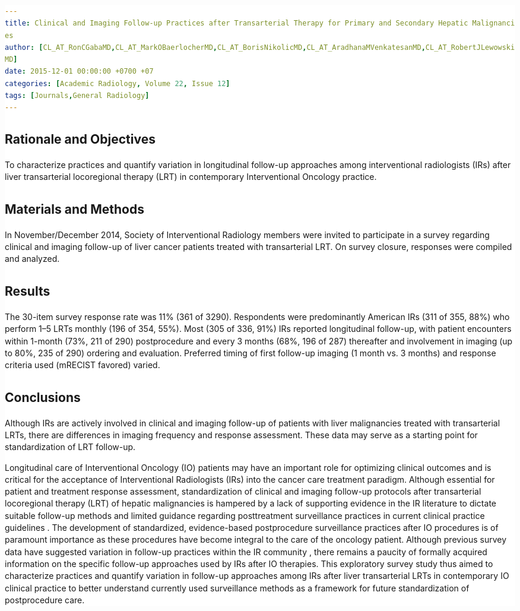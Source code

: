 ```yaml
---
title: Clinical and Imaging Follow-up Practices after Transarterial Therapy for Primary and Secondary Hepatic Malignancies
author: [CL_AT_RonCGabaMD,CL_AT_MarkOBaerlocherMD,CL_AT_BorisNikolicMD,CL_AT_AradhanaMVenkatesanMD,CL_AT_RobertJLewowskiMD]
date: 2015-12-01 00:00:00 +0700 +07
categories: [Academic Radiology, Volume 22, Issue 12]
tags: [Journals,General Radiology]
---
```

## Rationale and Objectives

To characterize practices and quantify variation in longitudinal follow-up approaches among interventional radiologists (IRs) after liver transarterial locoregional therapy (LRT) in contemporary Interventional Oncology practice.

## Materials and Methods

In November/December 2014, Society of Interventional Radiology members were invited to participate in a survey regarding clinical and imaging follow-up of liver cancer patients treated with transarterial LRT. On survey closure, responses were compiled and analyzed.

## Results

The 30-item survey response rate was 11% (361 of 3290). Respondents were predominantly American IRs (311 of 355, 88%) who perform 1–5 LRTs monthly (196 of 354, 55%). Most (305 of 336, 91%) IRs reported longitudinal follow-up, with patient encounters within 1-month (73%, 211 of 290) postprocedure and every 3 months (68%, 196 of 287) thereafter and involvement in imaging (up to 80%, 235 of 290) ordering and evaluation. Preferred timing of first follow-up imaging (1 month vs. 3 months) and response criteria used (mRECIST favored) varied.

## Conclusions

Although IRs are actively involved in clinical and imaging follow-up of patients with liver malignancies treated with transarterial LRTs, there are differences in imaging frequency and response assessment. These data may serve as a starting point for standardization of LRT follow-up.

Longitudinal care of Interventional Oncology (IO) patients may have an important role for optimizing clinical outcomes and is critical for the acceptance of Interventional Radiologists (IRs) into the cancer care treatment paradigm. Although essential for patient and treatment response assessment, standardization of clinical and imaging follow-up protocols after transarterial locoregional therapy (LRT) of hepatic malignancies is hampered by a lack of supporting evidence in the IR literature to dictate suitable follow-up methods and limited guidance regarding posttreatment surveillance practices in current clinical practice guidelines . The development of standardized, evidence-based postprocedure surveillance practices after IO procedures is of paramount importance as these procedures have become integral to the care of the oncology patient. Although previous survey data have suggested variation in follow-up practices within the IR community , there remains a paucity of formally acquired information on the specific follow-up approaches used by IRs after IO therapies. This exploratory survey study thus aimed to characterize practices and quantify variation in follow-up approaches among IRs after liver transarterial LRTs in contemporary IO clinical practice to better understand currently used surveillance methods as a framework for future standardization of postprocedure care.

